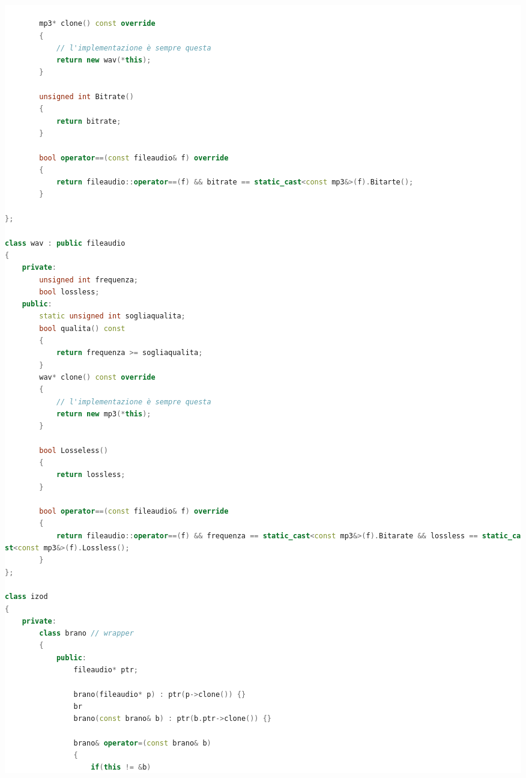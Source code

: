 ```c++
        
        mp3* clone() const override
        {
            // l'implementazione è sempre questa
            return new wav(*this);
        }

        unsigned int Bitrate()
        {
            return bitrate;
        }

        bool operator==(const fileaudio& f) override
        {
            return fileaudio::operator==(f) && bitrate == static_cast<const mp3&>(f).Bitarte();
        }

};

class wav : public fileaudio
{
    private:
        unsigned int frequenza;
        bool lossless;
    public:
        static unsigned int sogliaqualita;
        bool qualita() const
        {
            return frequenza >= sogliaqualita;
        }
        wav* clone() const override
        {
            // l'implementazione è sempre questa
            return new mp3(*this);
        }

        bool Losseless()
        {
            return lossless;
        }

        bool operator==(const fileaudio& f) override
        {
            return fileaudio::operator==(f) && frequenza == static_cast<const mp3&>(f).Bitarate && lossless == static_cast<const mp3&>(f).Lossless();
        }
};

class izod
{
    private:
        class brano // wrapper
        {
            public:
                fileaudio* ptr;

                brano(fileaudio* p) : ptr(p->clone()) {}
                br
                brano(const brano& b) : ptr(b.ptr->clone()) {}

                brano& operator=(const brano& b)
                {
                    if(this != &b)
```